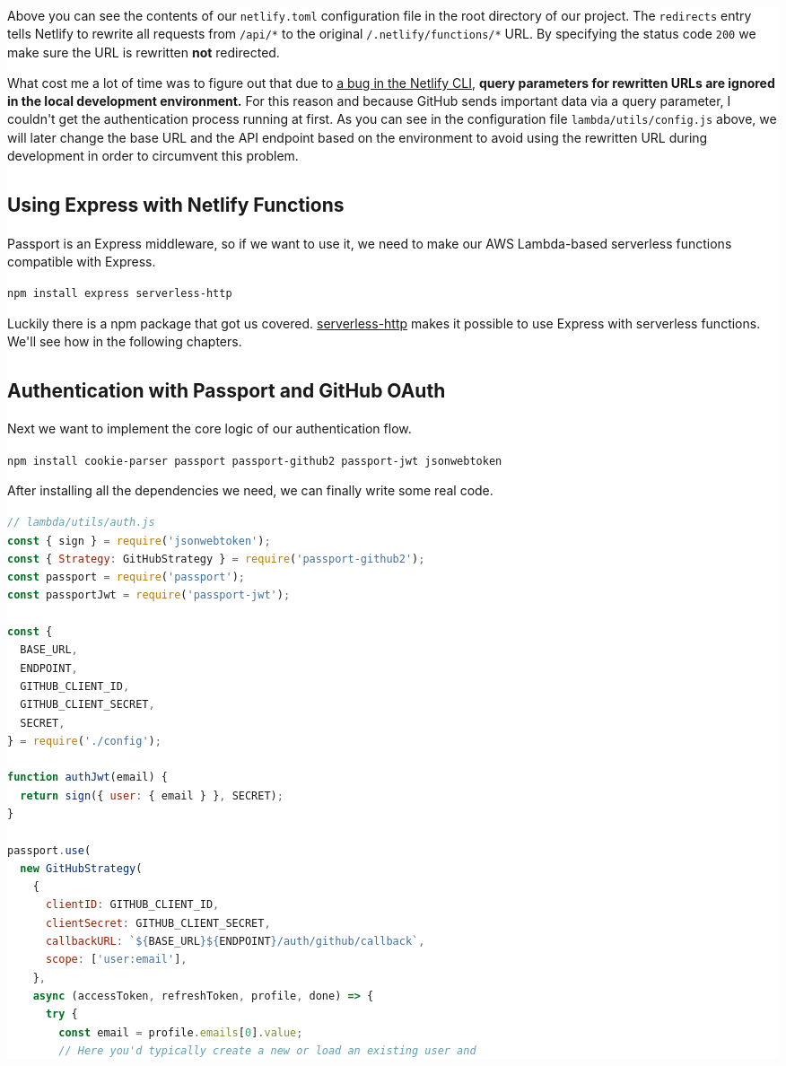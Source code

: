 Above you can see the contents of our `netlify.toml` configuration file in the root directory of our project. The `redirects` entry tells Netlify to rewrite all requests from `/api/*` to the original `/.netlify/functions/*` URL. By specifying the status code `200` we make sure the URL is rewritten **not** redirected.

What cost me a lot of time was to figure out that due to [a bug in the Netlify CLI](https://github.com/netlify/netlify-dev-plugin/issues/147), **query parameters for rewritten URLs are ignored in the local development environment.** For this reason and because GitHub sends important data via a query parameter, I couldn't get the authentication process running at first. As you can see in the configuration file `lambda/utils/config.js` above, we will later change the base URL and the API endpoint based on the environment to avoid using the rewritten URL during development in order to circumvent this problem.

## Using Express with Netlify Functions

Passport is an Express middleware, so if we want to use it, we need to make our AWS Lambda-based serverless functions compatible with Express.

```bash
npm install express serverless-http
```

Luckily there is a npm package that got us covered. [serverless-http](https://www.npmjs.com/package/serverless-http) makes it possible to use Express with serverless functions. We'll see how in the following chapters.

## Authentication with Passport and GitHub OAuth

Next we want to implement the core logic of our authentication flow.

```bash
npm install cookie-parser passport passport-github2 passport-jwt jsonwebtoken
```

After installing all the dependencies we need, we can finally write some real code.

```js
// lambda/utils/auth.js
const { sign } = require('jsonwebtoken');
const { Strategy: GitHubStrategy } = require('passport-github2');
const passport = require('passport');
const passportJwt = require('passport-jwt');

const {
  BASE_URL,
  ENDPOINT,
  GITHUB_CLIENT_ID,
  GITHUB_CLIENT_SECRET,
  SECRET,
} = require('./config');

function authJwt(email) {
  return sign({ user: { email } }, SECRET);
}

passport.use(
  new GitHubStrategy(
    {
      clientID: GITHUB_CLIENT_ID,
      clientSecret: GITHUB_CLIENT_SECRET,
      callbackURL: `${BASE_URL}${ENDPOINT}/auth/github/callback`,
      scope: ['user:email'],
    },
    async (accessToken, refreshToken, profile, done) => {
      try {
        const email = profile.emails[0].value;
        // Here you'd typically create a new or load an existing user and
```